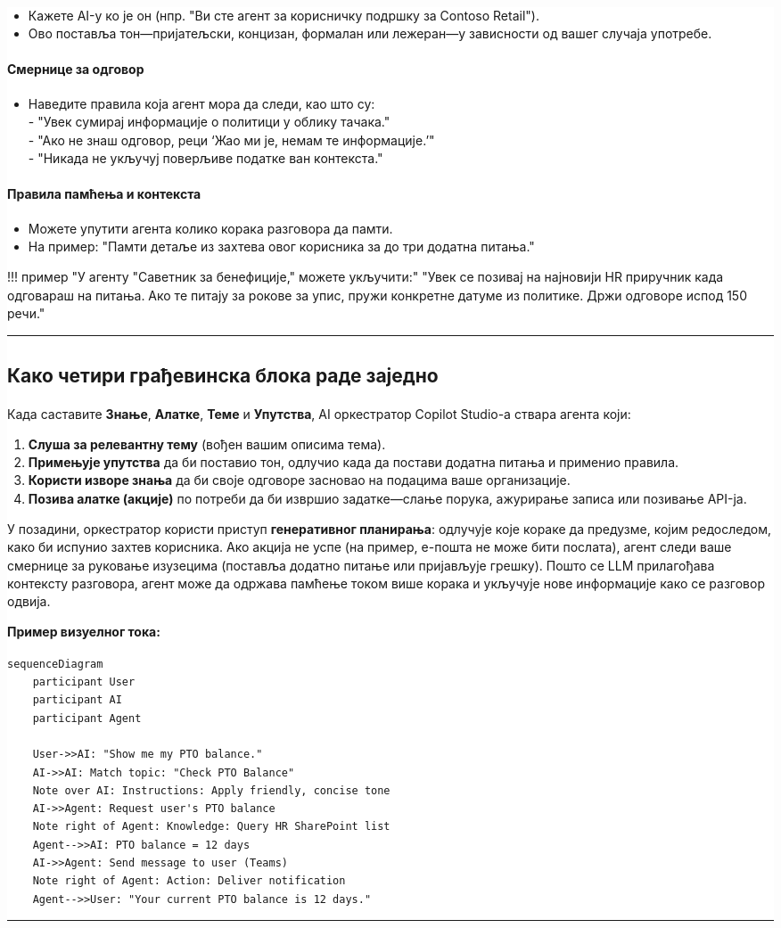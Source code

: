 - Кажете AI-у ко је он (нпр. "Ви сте агент за корисничку подршку за Contoso Retail").  
- Ово поставља тон—пријатељски, концизан, формалан или лежеран—у зависности од вашег случаја употребе.

#### Смернице за одговор  

- Наведите правила која агент мора да следи, као што су:  
      - "Увек сумирај информације о политици у облику тачака."  
      - "Ако не знаш одговор, реци ‘Жао ми је, немам те информације.’"  
      - "Никада не укључуј поверљиве податке ван контекста."

#### Правила памћења и контекста

- Можете упутити агента колико корака разговора да памти.  
- На пример: "Памти детаље из захтева овог корисника за до три додатна питања."

!!! пример "У агенту "Саветник за бенефиције," можете укључити:"
    "Увек се позивај на најновији HR приручник када одговараш на питања. Ако те питају за рокове за упис, пружи конкретне датуме из политике. Држи одговоре испод 150 речи."

---

## Како четири грађевинска блока раде заједно

Када саставите **Знање**, **Алатке**, **Теме** и **Упутства**, AI оркестратор Copilot Studio-а ствара агента који:

1. **Слуша за релевантну тему** (вођен вашим описима тема).  
1. **Примењује упутства** да би поставио тон, одлучио када да постави додатна питања и применио правила.  
1. **Користи изворе знања** да би своје одговоре засновао на подацима ваше организације.  
1. **Позива алатке (акције)** по потреби да би извршио задатке—слање порука, ажурирање записа или позивање API-ја.  

У позадини, оркестратор користи приступ **генеративног планирања**: одлучује које кораке да предузме, којим редоследом, како би испунио захтев корисника. Ако акција не успе (на пример, е-пошта не може бити послата), агент следи ваше смернице за руковање изузецима (поставља додатно питање или пријављује грешку). Пошто се LLM прилагођава контексту разговора, агент може да одржава памћење током више корака и укључује нове информације како се разговор одвија.

**Пример визуелног тока:**  


``` mermaid
sequenceDiagram
    participant User
    participant AI
    participant Agent

    User->>AI: "Show me my PTO balance."
    AI->>AI: Match topic: "Check PTO Balance"
    Note over AI: Instructions: Apply friendly, concise tone
    AI->>Agent: Request user's PTO balance
    Note right of Agent: Knowledge: Query HR SharePoint list
    Agent-->>AI: PTO balance = 12 days
    AI->>Agent: Send message to user (Teams)
    Note right of Agent: Action: Deliver notification
    Agent-->>User: "Your current PTO balance is 12 days."
```

---